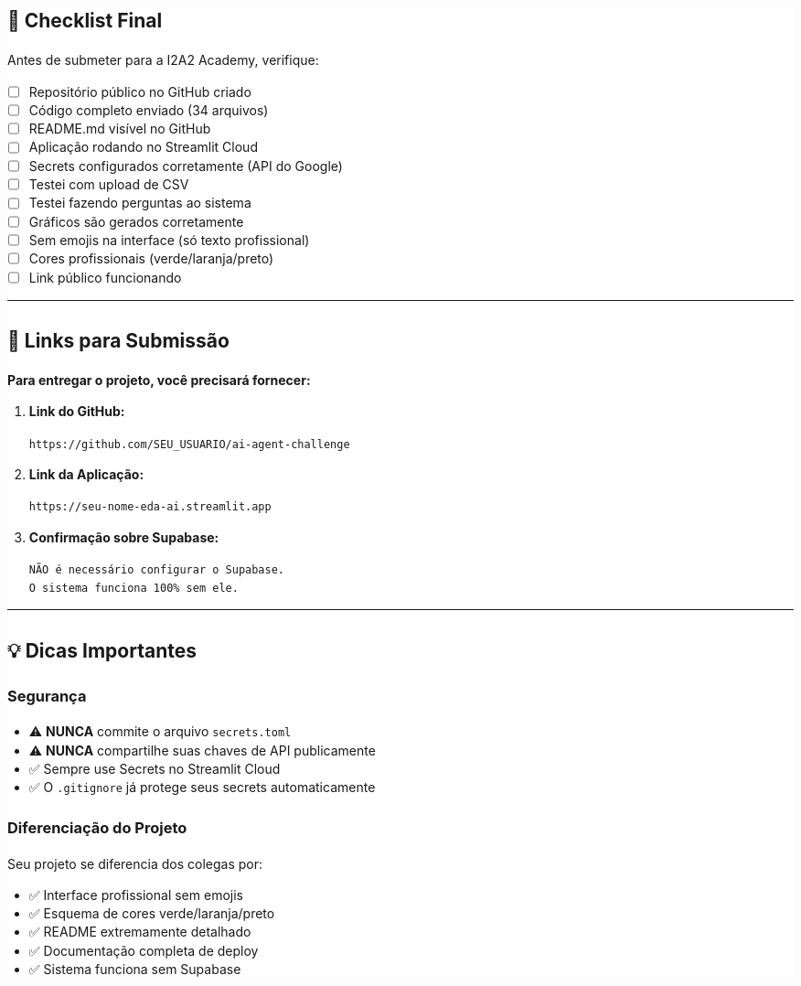 ## 🎯 Checklist Final

Antes de submeter para a I2A2 Academy, verifique:

- [ ] Repositório público no GitHub criado
- [ ] Código completo enviado (34 arquivos)
- [ ] README.md visível no GitHub
- [ ] Aplicação rodando no Streamlit Cloud
- [ ] Secrets configurados corretamente (API do Google)
- [ ] Testei com upload de CSV
- [ ] Testei fazendo perguntas ao sistema
- [ ] Gráficos são gerados corretamente
- [ ] Sem emojis na interface (só texto profissional)
- [ ] Cores profissionais (verde/laranja/preto)
- [ ] Link público funcionando

---

## 📧 Links para Submissão

**Para entregar o projeto, você precisará fornecer:**

1. **Link do GitHub:**
   ```
   https://github.com/SEU_USUARIO/ai-agent-challenge
   ```

2. **Link da Aplicação:**
   ```
   https://seu-nome-eda-ai.streamlit.app
   ```

3. **Confirmação sobre Supabase:**
   ```
   NÃO é necessário configurar o Supabase.
   O sistema funciona 100% sem ele.
   ```

---

## 💡 Dicas Importantes

### Segurança
- ⚠️ **NUNCA** commite o arquivo `secrets.toml`
- ⚠️ **NUNCA** compartilhe suas chaves de API publicamente
- ✅ Sempre use Secrets no Streamlit Cloud
- ✅ O `.gitignore` já protege seus secrets automaticamente

### Diferenciação do Projeto
Seu projeto se diferencia dos colegas por:
- ✅ Interface profissional sem emojis
- ✅ Esquema de cores verde/laranja/preto
- ✅ README extremamente detalhado
- ✅ Documentação completa de deploy
- ✅ Sistema funciona sem Supabase

